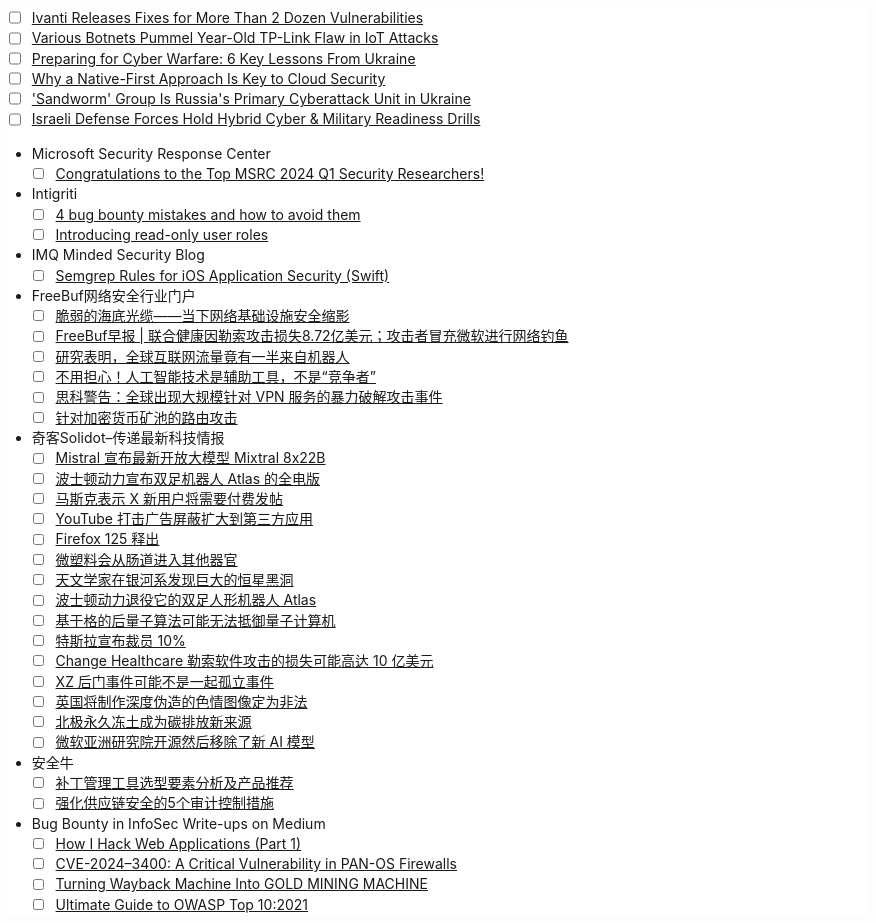   - [ ] [Ivanti Releases Fixes for More Than 2 Dozen Vulnerabilities](https://www.darkreading.com/vulnerabilities-threats/ivanti-releases-fixes-for-more-than-2-dozen-vulnerabilities)
  - [ ] [Various Botnets Pummel Year-Old TP-Link Flaw in IoT Attacks](https://www.darkreading.com/ics-ot-security/various-botnets-pummel-tp-link-flaw-iot-attacks)
  - [ ] [Preparing for Cyber Warfare: 6 Key Lessons From Ukraine](https://www.darkreading.com/cyberattacks-data-breaches/cyber-warfare-6-key-lessons-from-ukraine)
  - [ ] [Why a Native-First Approach Is Key to Cloud Security](https://www.darkreading.com/cloud-security/why-a-native-first-approach-is-key-to-cloud-security)
  - [ ] ['Sandworm' Group Is Russia's Primary Cyberattack Unit in Ukraine](https://www.darkreading.com/ics-ot-security/-sandworm-group-is-russia-s-primary-cyber-attack-unit-in-ukraine)
  - [ ] [Israeli Defense Forces Hold Hybrid Cyber &amp; Military Readiness Drills](https://www.darkreading.com/cyberattacks-data-breaches/israeli-defense-forces-hold-hybrid-cyber-military-readiness-drills)
- Microsoft Security Response Center
  - [ ] [Congratulations to the Top MSRC 2024 Q1 Security Researchers!](https://msrc.microsoft.com/blog/2024/04/congratulations-to-the-top-msrc-2024-q1-security-researchers/)
- Intigriti
  - [ ] [4 bug bounty mistakes and how to avoid them](https://blog.intigriti.com/2024/04/17/4-bug-bounty-mistakes-and-how-to-avoid-them/)
  - [ ] [Introducing read-only user roles](https://blog.intigriti.com/2024/04/17/introducing-read-only-user-roles/)
- IMQ Minded Security Blog
  - [ ] [Semgrep Rules for iOS Application Security (Swift)](https://blog.mindedsecurity.com/2024/04/semgrep-rules-for-ios-application.html)
- FreeBuf网络安全行业门户
  - [ ] [脆弱的海底光缆——当下网络基础设施安全缩影](https://www.freebuf.com/articles/neopoints/398263.html)
  - [ ] [FreeBuf早报 | 联合健康因勒索攻击损失8.72亿美元；攻击者冒充微软进行网络钓鱼](https://www.freebuf.com/news/398246.html)
  - [ ] [研究表明，全球互联网流量竟有一半来自机器人](https://www.freebuf.com/news/398215.html)
  - [ ] [不用担心！人工智能技术是辅助工具，不是“竞争者”](https://www.freebuf.com/news/398199.html)
  - [ ] [思科警告：全球出现大规模针对 VPN 服务的暴力破解攻击事件](https://www.freebuf.com/news/398193.html)
  - [ ] [针对加密货币矿池的路由攻击](https://www.freebuf.com/vuls/398172.html)
- 奇客Solidot–传递最新科技情报
  - [ ] [Mistral 宣布最新开放大模型 Mixtral 8x22B](https://www.solidot.org/story?sid=77937)
  - [ ] [波士顿动力宣布双足机器人 Atlas 的全电版](https://www.solidot.org/story?sid=77936)
  - [ ] [马斯克表示 X 新用户将需要付费发帖](https://www.solidot.org/story?sid=77935)
  - [ ] [YouTube 打击广告屏蔽扩大到第三方应用](https://www.solidot.org/story?sid=77934)
  - [ ] [Firefox 125 释出](https://www.solidot.org/story?sid=77933)
  - [ ] [微塑料会从肠道进入其他器官](https://www.solidot.org/story?sid=77932)
  - [ ] [天文学家在银河系发现巨大的恒星黑洞](https://www.solidot.org/story?sid=77931)
  - [ ] [波士顿动力退役它的双足人形机器人 Atlas](https://www.solidot.org/story?sid=77930)
  - [ ] [基于格的后量子算法可能无法抵御量子计算机](https://www.solidot.org/story?sid=77929)
  - [ ] [特斯拉宣布裁员 10%](https://www.solidot.org/story?sid=77928)
  - [ ] [Change Healthcare 勒索软件攻击的损失可能高达 10 亿美元](https://www.solidot.org/story?sid=77927)
  - [ ] [XZ 后门事件可能不是一起孤立事件](https://www.solidot.org/story?sid=77917)
  - [ ] [英国将制作深度伪造的色情图像定为非法](https://www.solidot.org/story?sid=77916)
  - [ ] [北极永久冻土成为碳排放新来源](https://www.solidot.org/story?sid=77915)
  - [ ] [微软亚洲研究院开源然后移除了新 AI 模型](https://www.solidot.org/story?sid=77905)
- 安全牛
  - [ ] [补丁管理工具选型要素分析及产品推荐](https://mp.weixin.qq.com/s?__biz=MjM5Njc3NjM4MA==&mid=2651129171&idx=1&sn=d9396f7ba2452b5e0af13aafe8bd4aef&chksm=bd15b5808a623c9694fe59bc2934ca1ccda6a59fe72003209c8d0f818a9d362d642ed67b7b0e&scene=58&subscene=0#rd)
  - [ ] [强化供应链安全的5个审计控制措施](https://mp.weixin.qq.com/s?__biz=MjM5Njc3NjM4MA==&mid=2651129171&idx=2&sn=2a496f720d7e2fd2223a521f6dfd502c&chksm=bd15b5808a623c9693ef891a9a805ba018d1c0df75c43a88bbf19d3beddd3e7fd1a268ac2a76&scene=58&subscene=0#rd)
- Bug Bounty in InfoSec Write-ups on Medium
  - [ ] [How I Hack Web Applications (Part 1)](https://infosecwriteups.com/how-i-hack-web-applications-part-1-0833c002cc9a?source=rss----7b722bfd1b8d--bug_bounty)
  - [ ] [CVE-2024–3400: A Critical Vulnerability in PAN-OS Firewalls](https://infosecwriteups.com/cve-2024-3400-a-critical-vulnerability-in-pan-os-firewalls-a7f8c66a10d2?source=rss----7b722bfd1b8d--bug_bounty)
  - [ ] [Turning Wayback Machine Into GOLD MINING MACHINE](https://infosecwriteups.com/turning-wayback-machine-into-gold-mining-machine-dcca31ee4114?source=rss----7b722bfd1b8d--bug_bounty)
  - [ ] [Ultimate Guide to OWASP Top 10:2021](https://infosecwriteups.com/unofficial-guide-to-owasp-top-10-2021-87eebd03b614?source=rss----7b722bfd1b8d--bug_bounty)